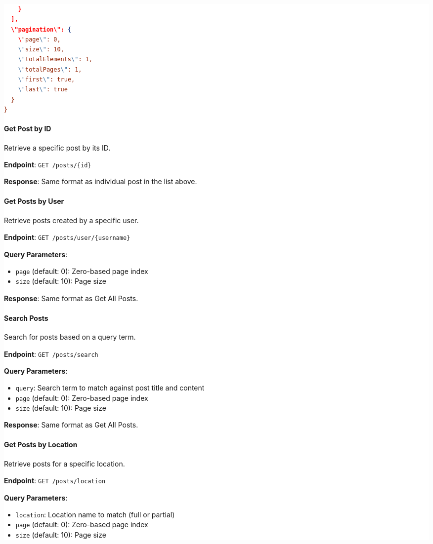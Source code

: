 ```json
    }
  ],
  \"pagination\": {
    \"page\": 0,
    \"size\": 10,
    \"totalElements\": 1,
    \"totalPages\": 1,
    \"first\": true,
    \"last\": true
  }
}
```

#### Get Post by ID

Retrieve a specific post by its ID.

**Endpoint**: `GET /posts/{id}`

**Response**: Same format as individual post in the list above.

#### Get Posts by User

Retrieve posts created by a specific user.

**Endpoint**: `GET /posts/user/{username}`

**Query Parameters**:

- `page` (default: 0): Zero-based page index
- `size` (default: 10): Page size

**Response**: Same format as Get All Posts.

#### Search Posts

Search for posts based on a query term.

**Endpoint**: `GET /posts/search`

**Query Parameters**:

- `query`: Search term to match against post title and content
- `page` (default: 0): Zero-based page index
- `size` (default: 10): Page size

**Response**: Same format as Get All Posts.

#### Get Posts by Location

Retrieve posts for a specific location.

**Endpoint**: `GET /posts/location`

**Query Parameters**:

- `location`: Location name to match (full or partial)
- `page` (default: 0): Zero-based page index
- `size` (default: 10): Page size
